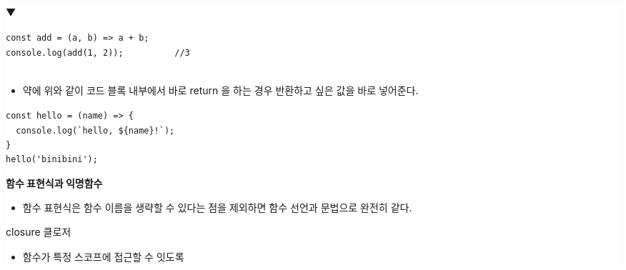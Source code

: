 
▼

```
const add = (a, b) => a + b;
console.log(add(1, 2));          //3


```
- 약에 위와 같이 코드 블록 내부에서 바로 return 을 하는 경우 반환하고 싶은 값을 바로 넣어준다.

```
const hello = (name) => {
  console.log(`hello, ${name}!`);
}
hello('binibini');

```



**함수 표현식과 익명함수**
- 함수 표현식은 함수 이름을 생략할 수 있다는 점을 제외하면 함수 선언과 문법으로 완전히 같다.
```

```

closure 클로저
- 함수가 특정 스코프에 접근할 수 잇도록